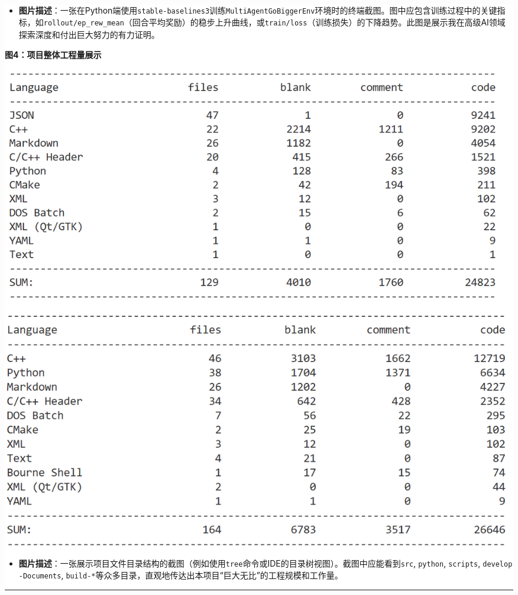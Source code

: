 *   **图片描述**：一张在Python端使用`stable-baselines3`训练`MultiAgentGoBiggerEnv`环境时的终端截图。图中应包含训练过程中的关键指标，如`rollout/ep_rew_mean`（回合平均奖励）的稳步上升曲线，或`train/loss`（训练损失）的下降趋势。此图是展示我在高级AI领域探索深度和付出巨大努力的有力证明。

**图4：项目整体工程量展示**

![image-20250709202821023](assets/image-20250709202821023.png)

![image-20250709204259752](assets/image-20250709204259752.png)

*   **图片描述**：一张展示项目文件目录结构的截图（例如使用`tree`命令或IDE的目录树视图）。截图中应能看到`src`, `python`, `scripts`, `develop-Documents`, `build-*`等众多目录，直观地传达出本项目“巨大无比”的工程规模和工作量。

---
